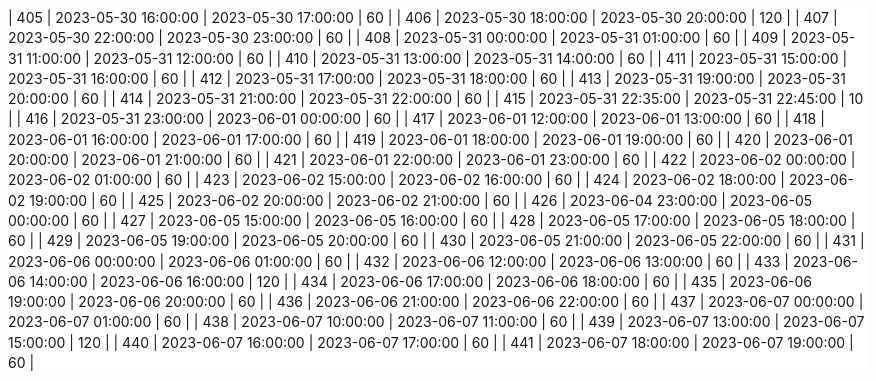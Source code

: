 | 405 | 2023-05-30 16:00:00 | 2023-05-30 17:00:00 | 60 |
| 406 | 2023-05-30 18:00:00 | 2023-05-30 20:00:00 | 120 |
| 407 | 2023-05-30 22:00:00 | 2023-05-30 23:00:00 | 60 |
| 408 | 2023-05-31 00:00:00 | 2023-05-31 01:00:00 | 60 |
| 409 | 2023-05-31 11:00:00 | 2023-05-31 12:00:00 | 60 |
| 410 | 2023-05-31 13:00:00 | 2023-05-31 14:00:00 | 60 |
| 411 | 2023-05-31 15:00:00 | 2023-05-31 16:00:00 | 60 |
| 412 | 2023-05-31 17:00:00 | 2023-05-31 18:00:00 | 60 |
| 413 | 2023-05-31 19:00:00 | 2023-05-31 20:00:00 | 60 |
| 414 | 2023-05-31 21:00:00 | 2023-05-31 22:00:00 | 60 |
| 415 | 2023-05-31 22:35:00 | 2023-05-31 22:45:00 | 10 |
| 416 | 2023-05-31 23:00:00 | 2023-06-01 00:00:00 | 60 |
| 417 | 2023-06-01 12:00:00 | 2023-06-01 13:00:00 | 60 |
| 418 | 2023-06-01 16:00:00 | 2023-06-01 17:00:00 | 60 |
| 419 | 2023-06-01 18:00:00 | 2023-06-01 19:00:00 | 60 |
| 420 | 2023-06-01 20:00:00 | 2023-06-01 21:00:00 | 60 |
| 421 | 2023-06-01 22:00:00 | 2023-06-01 23:00:00 | 60 |
| 422 | 2023-06-02 00:00:00 | 2023-06-02 01:00:00 | 60 |
| 423 | 2023-06-02 15:00:00 | 2023-06-02 16:00:00 | 60 |
| 424 | 2023-06-02 18:00:00 | 2023-06-02 19:00:00 | 60 |
| 425 | 2023-06-02 20:00:00 | 2023-06-02 21:00:00 | 60 |
| 426 | 2023-06-04 23:00:00 | 2023-06-05 00:00:00 | 60 |
| 427 | 2023-06-05 15:00:00 | 2023-06-05 16:00:00 | 60 |
| 428 | 2023-06-05 17:00:00 | 2023-06-05 18:00:00 | 60 |
| 429 | 2023-06-05 19:00:00 | 2023-06-05 20:00:00 | 60 |
| 430 | 2023-06-05 21:00:00 | 2023-06-05 22:00:00 | 60 |
| 431 | 2023-06-06 00:00:00 | 2023-06-06 01:00:00 | 60 |
| 432 | 2023-06-06 12:00:00 | 2023-06-06 13:00:00 | 60 |
| 433 | 2023-06-06 14:00:00 | 2023-06-06 16:00:00 | 120 |
| 434 | 2023-06-06 17:00:00 | 2023-06-06 18:00:00 | 60 |
| 435 | 2023-06-06 19:00:00 | 2023-06-06 20:00:00 | 60 |
| 436 | 2023-06-06 21:00:00 | 2023-06-06 22:00:00 | 60 |
| 437 | 2023-06-07 00:00:00 | 2023-06-07 01:00:00 | 60 |
| 438 | 2023-06-07 10:00:00 | 2023-06-07 11:00:00 | 60 |
| 439 | 2023-06-07 13:00:00 | 2023-06-07 15:00:00 | 120 |
| 440 | 2023-06-07 16:00:00 | 2023-06-07 17:00:00 | 60 |
| 441 | 2023-06-07 18:00:00 | 2023-06-07 19:00:00 | 60 |